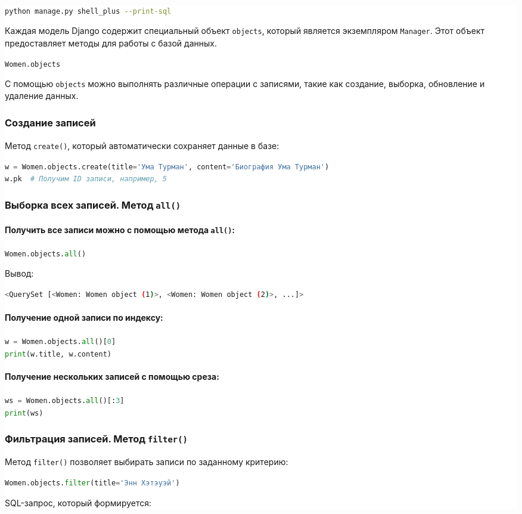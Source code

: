 ```bash
python manage.py shell_plus --print-sql
```

Каждая модель Django содержит специальный объект `objects`, который является экземпляром `Manager`. Этот объект предоставляет методы для работы с базой данных.

```python
Women.objects
```

С помощью `objects` можно выполнять различные операции с записями, такие как создание, выборка, обновление и удаление данных.

### Создание записей

Метод `create()`, который автоматически сохраняет данные в базе:

```python
w = Women.objects.create(title='Ума Турман', content='Биография Ума Турман')
w.pk  # Получим ID записи, например, 5
```

### Выборка всех записей. Метод `all()`

#### Получить все записи можно с помощью метода `all()`:

```python
Women.objects.all()
```

Вывод:

```bash
<QuerySet [<Women: Women object (1)>, <Women: Women object (2)>, ...]>
```

#### Получение одной записи по индексу:

```python
w = Women.objects.all()[0]
print(w.title, w.content)
```

#### Получение нескольких записей с помощью среза:

```python
ws = Women.objects.all()[:3]
print(ws)
```

### Фильтрация записей. Метод `filter()`

Метод `filter()` позволяет выбирать записи по заданному критерию:

```python
Women.objects.filter(title='Энн Хэтэуэй')
```

SQL-запрос, который формируется:
